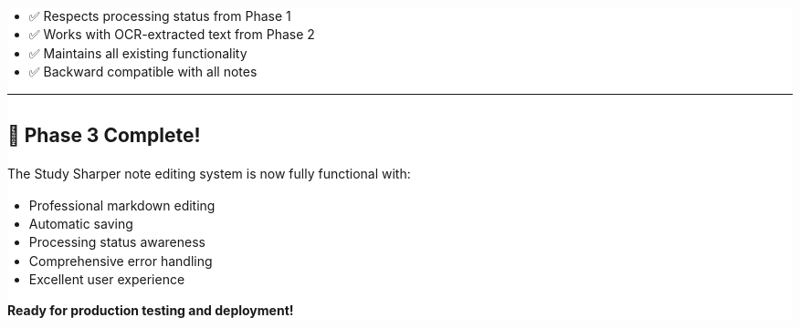 - ✅ Respects processing status from Phase 1
- ✅ Works with OCR-extracted text from Phase 2
- ✅ Maintains all existing functionality
- ✅ Backward compatible with all notes

---

## 🎉 Phase 3 Complete!

The Study Sharper note editing system is now fully functional with:
- Professional markdown editing
- Automatic saving
- Processing status awareness
- Comprehensive error handling
- Excellent user experience

**Ready for production testing and deployment!**
